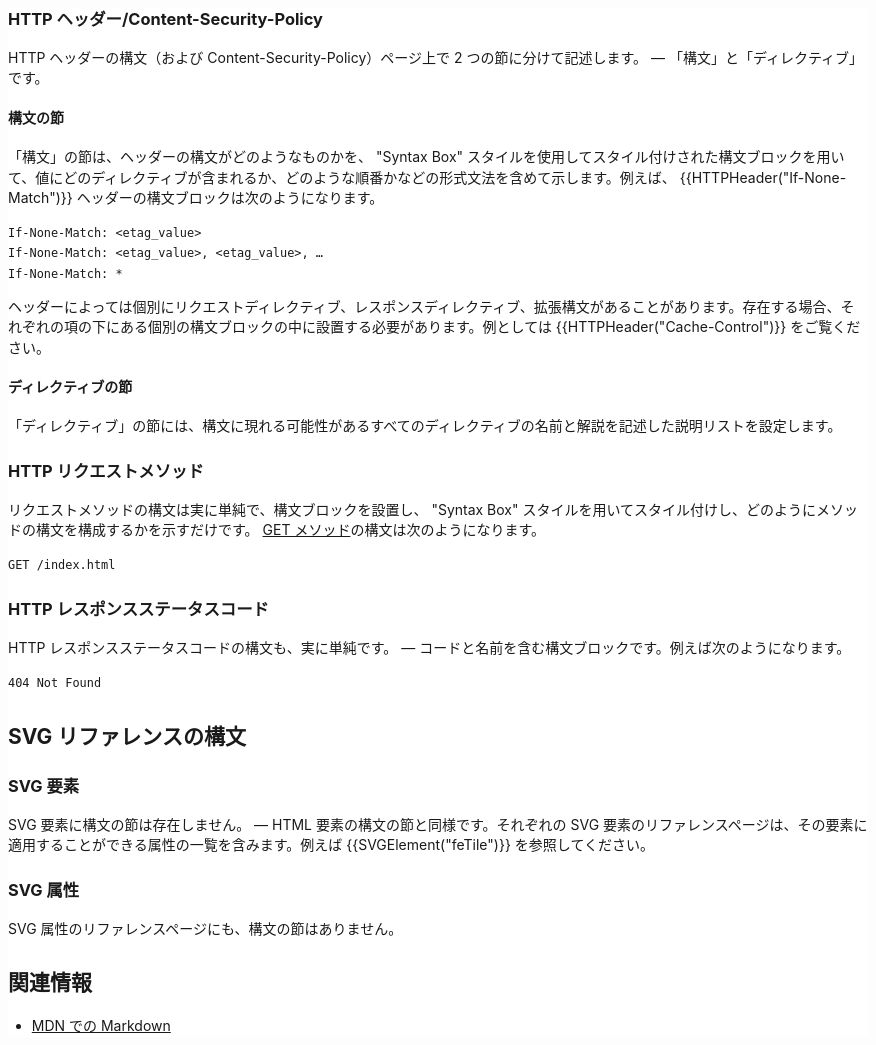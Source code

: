 ### HTTP ヘッダー/Content-Security-Policy

HTTP ヘッダーの構文（および Content-Security-Policy）ページ上で 2 つの節に分けて記述します。 — 「構文」と「ディレクティブ」です。

#### 構文の節

「構文」の節は、ヘッダーの構文がどのようなものかを、 "Syntax Box" スタイルを使用してスタイル付けされた構文ブロックを用いて、値にどのディレクティブが含まれるか、どのような順番かなどの形式文法を含めて示します。例えば、 {{HTTPHeader("If-None-Match")}} ヘッダーの構文ブロックは次のようになります。

```plain
If-None-Match: <etag_value>
If-None-Match: <etag_value>, <etag_value>, …
If-None-Match: *
```

ヘッダーによっては個別にリクエストディレクティブ、レスポンスディレクティブ、拡張構文があることがあります。存在する場合、それぞれの項の下にある個別の構文ブロックの中に設置する必要があります。例としては {{HTTPHeader("Cache-Control")}} をご覧ください。

#### ディレクティブの節

「ディレクティブ」の節には、構文に現れる可能性があるすべてのディレクティブの名前と解説を記述した説明リストを設定します。

### HTTP リクエストメソッド

リクエストメソッドの構文は実に単純で、構文ブロックを設置し、 "Syntax Box" スタイルを用いてスタイル付けし、どのようにメソッドの構文を構成するかを示すだけです。 [GET メソッド](/ja/docs/Web/HTTP/Methods/GET)の構文は次のようになります。

```plain
GET /index.html
```

### HTTP レスポンスステータスコード

HTTP レスポンスステータスコードの構文も、実に単純です。 — コードと名前を含む構文ブロックです。例えば次のようになります。

```plain
404 Not Found
```

## SVG リファレンスの構文

### SVG 要素

SVG 要素に構文の節は存在しません。 — HTML 要素の構文の節と同様です。それぞれの SVG 要素のリファレンスページは、その要素に適用することができる属性の一覧を含みます。例えば {{SVGElement("feTile")}} を参照してください。

### SVG 属性

SVG 属性のリファレンスページにも、構文の節はありません。

## 関連情報

- [MDN での Markdown](/ja/docs/MDN/Contribute/Markdown_in_MDN#example_code_blocks)
